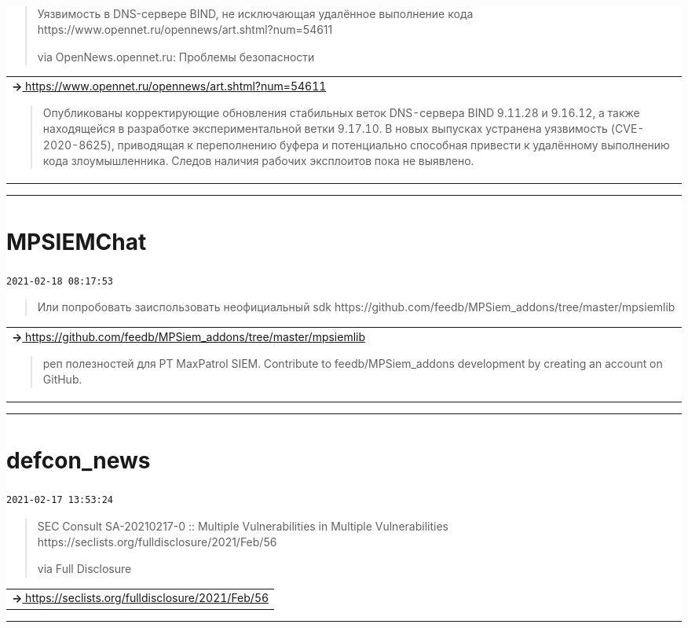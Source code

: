 <blockquote>
Уязвимость в DNS-сервере BIND, не исключающая удалённое выполнение кода
https://www.opennet.ru/opennews/art.shtml?num&#61;54611

via OpenNews.opennet.ru: Проблемы безопасности
</blockquote>

<table><tr><td><b>→</b><a href="https://www.opennet.ru/opennews/art.shtml?num=54611">
https://www.opennet.ru/opennews/art.shtml?num=54611
</a>
<blockquote>
Опубликованы корректирующие обновления стабильных веток DNS-сервера BIND 9.11.28 и 9.16.12, а также находящейся в разработке экспериментальной ветки 9.17.10. В новых выпусках устранена уязвимость (CVE-2020-8625), приводящая к переполнению буфера и потенциально способная привести к удалённому выполнению кода злоумышленника. Следов наличия рабочих эксплоитов пока не выявлено.
</blockquote>
</td></tr></table>

---

# MPSIEMChat
`2021-02-18 08:17:53`

<blockquote>
Или попробовать заиспользовать неофициальный sdk https://github.com/feedb/MPSiem_addons/tree/master/mpsiemlib
</blockquote>

<table><tr><td><b>→</b><a href="https://github.com/feedb/MPSiem_addons/tree/master/mpsiemlib">
https://github.com/feedb/MPSiem_addons/tree/master/mpsiemlib
</a>
<blockquote>
реп полезностей для PT MaxPatrol SIEM. Contribute to feedb/MPSiem_addons development by creating an account on GitHub.
</blockquote>
</td></tr></table>

---

# defcon_news
`2021-02-17 13:53:24`

<blockquote>
SEC Consult SA-20210217-0 :: Multiple Vulnerabilities in Multiple Vulnerabilities
https://seclists.org/fulldisclosure/2021/Feb/56

via Full Disclosure
</blockquote>

<table><tr><td><b>→</b><a href="https://seclists.org/fulldisclosure/2021/Feb/56">
https://seclists.org/fulldisclosure/2021/Feb/56
</a>
</td></tr></table>

---